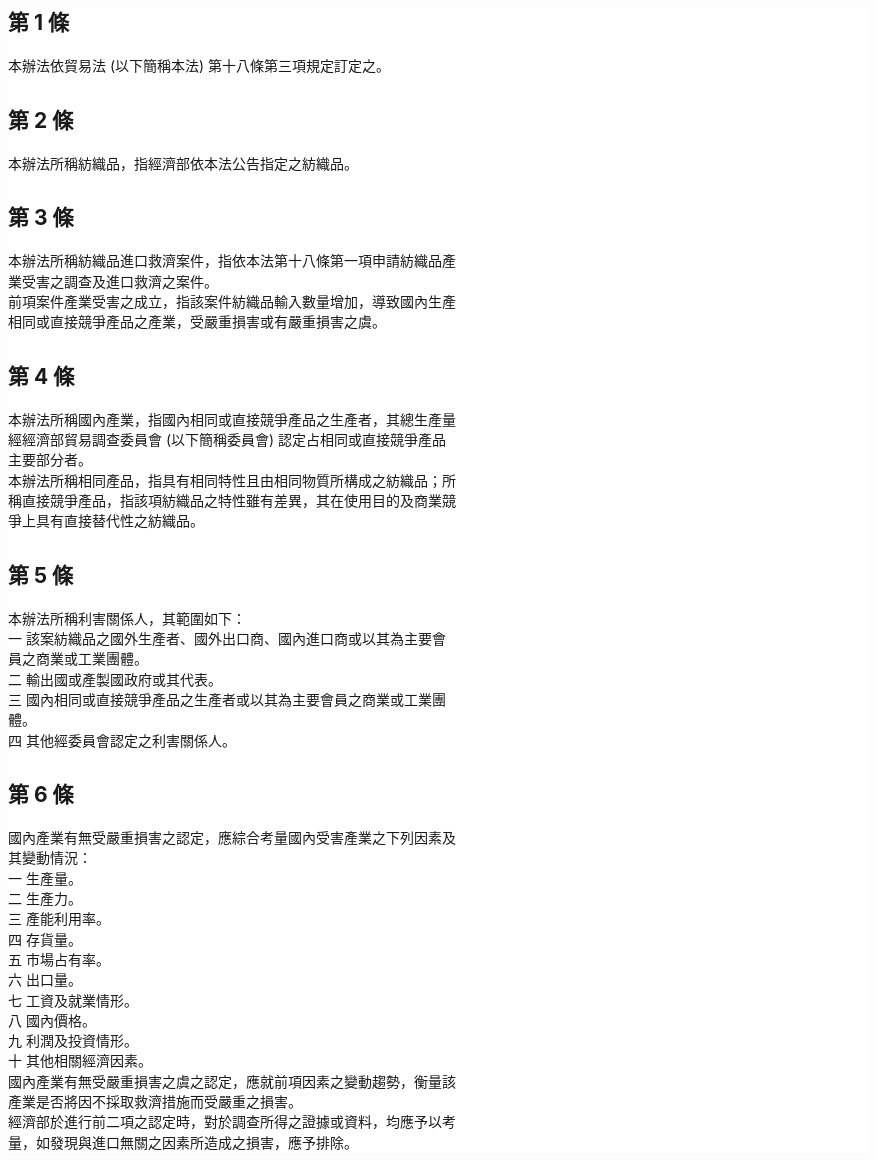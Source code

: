 第 1 條
-------
本辦法依貿易法 (以下簡稱本法) 第十八條第三項規定訂定之。

第 2 條
-------
本辦法所稱紡織品，指經濟部依本法公告指定之紡織品。

第 3 條
-------
本辦法所稱紡織品進口救濟案件，指依本法第十八條第一項申請紡織品產  
業受害之調查及進口救濟之案件。  
前項案件產業受害之成立，指該案件紡織品輸入數量增加，導致國內生產  
相同或直接競爭產品之產業，受嚴重損害或有嚴重損害之虞。

第 4 條
-------
本辦法所稱國內產業，指國內相同或直接競爭產品之生產者，其總生產量  
經經濟部貿易調查委員會 (以下簡稱委員會) 認定占相同或直接競爭產品  
主要部分者。  
本辦法所稱相同產品，指具有相同特性且由相同物質所構成之紡織品；所  
稱直接競爭產品，指該項紡織品之特性雖有差異，其在使用目的及商業競  
爭上具有直接替代性之紡織品。

第 5 條
-------
本辦法所稱利害關係人，其範圍如下：  
一  該案紡織品之國外生產者、國外出口商、國內進口商或以其為主要會  
    員之商業或工業團體。  
二  輸出國或產製國政府或其代表。  
三  國內相同或直接競爭產品之生產者或以其為主要會員之商業或工業團  
    體。  
四  其他經委員會認定之利害關係人。

第 6 條
-------
國內產業有無受嚴重損害之認定，應綜合考量國內受害產業之下列因素及  
其變動情況：  
一  生產量。  
二  生產力。  
三  產能利用率。  
四  存貨量。  
五  市場占有率。  
六  出口量。  
七  工資及就業情形。  
八  國內價格。  
九  利潤及投資情形。  
十  其他相關經濟因素。  
國內產業有無受嚴重損害之虞之認定，應就前項因素之變動趨勢，衡量該  
產業是否將因不採取救濟措施而受嚴重之損害。  
經濟部於進行前二項之認定時，對於調查所得之證據或資料，均應予以考  
量，如發現與進口無關之因素所造成之損害，應予排除。

